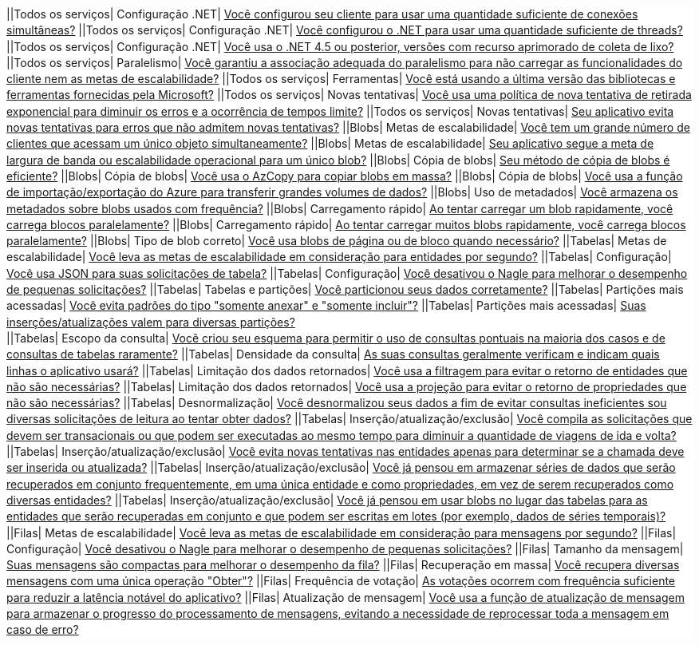 ||Todos os serviços|	Configuração .NET|	[Você configurou seu cliente para usar uma quantidade suficiente de conexões simultâneas?](#subheading9)
||Todos os serviços|	Configuração .NET|	[Você configurou o .NET para usar uma quantidade suficiente de threads?](#subheading10)
||Todos os serviços|	Configuração .NET|	[Você usa o .NET 4.5 ou posterior, versões com recurso aprimorado de coleta de lixo?](#subheading11)
||Todos os serviços|	Paralelismo|	[Você garantiu a associação adequada do paralelismo para não carregar as funcionalidades do cliente nem as metas de escalabilidade?](#subheading12)
||Todos os serviços|	Ferramentas|	[Você está usando a última versão das bibliotecas e ferramentas fornecidas pela Microsoft?](#subheading13)
||Todos os serviços|	Novas tentativas|	[Você usa uma política de nova tentativa de retirada exponencial para diminuir os erros e a ocorrência de tempos limite?](#subheading14)
||Todos os serviços|	Novas tentativas|	[Seu aplicativo evita novas tentativas para erros que não admitem novas tentativas?](#subheading15)
||Blobs|	Metas de escalabilidade|	[Você tem um grande número de clientes que acessam um único objeto simultaneamente?](#subheading46)
||Blobs|	Metas de escalabilidade|	[Seu aplicativo segue a meta de largura de banda ou escalabilidade operacional para um único blob?](#subheading16)
||Blobs|	Cópia de blobs|	[Seu método de cópia de blobs é eficiente?](#subheading17)
||Blobs|	Cópia de blobs|	[Você usa o AzCopy para copiar blobs em massa?](#subheading18)
||Blobs|	Cópia de blobs|	[Você usa a função de importação/exportação do Azure para transferir grandes volumes de dados?](#subheading19)
||Blobs|	Uso de metadados|	[Você armazena os metadados sobre blobs usados com frequência?](#subheading20)
||Blobs|	Carregamento rápido|	[Ao tentar carregar um blob rapidamente, você carrega blocos paralelamente?](#subheading21)
||Blobs|	Carregamento rápido|	[Ao tentar carregar muitos blobs rapidamente, você carrega blocos paralelamente?](#subheading22)
||Blobs|	Tipo de blob correto|	[Você usa blobs de página ou de bloco quando necessário?](#subheading23)
||Tabelas|	Metas de escalabilidade|	[Você leva as metas de escalabilidade em consideração para entidades por segundo?](#subheading24)
||Tabelas|	Configuração|	[Você usa JSON para suas solicitações de tabela?](#subheading25)
||Tabelas|	Configuração|	[Você desativou o Nagle para melhorar o desempenho de pequenas solicitações?](#subheading26)
||Tabelas|	Tabelas e partições|	[Você particionou seus dados corretamente?](#subheading27)
||Tabelas|	Partições mais acessadas|	[Você evita padrões do tipo "somente anexar" e "somente incluir"?](#subheading28)
||Tabelas|	Partições mais acessadas|	[Suas inserções/atualizações valem para diversas partições?](#subheading29)  
||Tabelas|	Escopo da consulta|	[Você criou seu esquema para permitir o uso de consultas pontuais na maioria dos casos e de consultas de tabelas raramente?](#subheading30)
||Tabelas|	Densidade da consulta|	[As suas consultas geralmente verificam e indicam quais linhas o aplicativo usará?](#subheading31)
||Tabelas|	Limitação dos dados retornados|	[Você usa a filtragem para evitar o retorno de entidades que não são necessárias?](#subheading32)
||Tabelas|	Limitação dos dados retornados|	[Você usa a projeção para evitar o retorno de propriedades que não são necessárias?](#subheading33)
||Tabelas|	Desnormalização|	[Você desnormalizou seus dados a fim de evitar consultas ineficientes sou diversas solicitações de leitura ao tentar obter dados?](#subheading34)
||Tabelas|	Inserção/atualização/exclusão|	[Você compila as solicitações que devem ser transacionais ou que podem ser executadas ao mesmo tempo para diminuir a quantidade de viagens de ida e volta?](#subheading35)
||Tabelas|	Inserção/atualização/exclusão|	[Você evita novas tentativas nas entidades apenas para determinar se a chamada deve ser inserida ou atualizada?](#subheading36)
||Tabelas|	Inserção/atualização/exclusão|	[Você já pensou em armazenar séries de dados que serão recuperados em conjunto frequentemente, em uma única entidade e como propriedades, em vez de serem recuperados como diversas entidades?](#subheading37)
||Tabelas|	Inserção/atualização/exclusão|	[Você já pensou em usar blobs no lugar das tabelas para as entidades que serão recuperadas em conjunto e que podem ser escritas em lotes (por exemplo, dados de séries temporais)?](#subheading38)
||Filas|	Metas de escalabilidade|	[Você leva as metas de escalabilidade em consideração para mensagens por segundo?](#subheading39)
||Filas|	Configuração|	[Você desativou o Nagle para melhorar o desempenho de pequenas solicitações?](#subheading40)
||Filas|	Tamanho da mensagem|	[Suas mensagens são compactas para melhorar o desempenho da fila?](#subheading41)
||Filas|	Recuperação em massa|	[Você recupera diversas mensagens com uma única operação "Obter"?](#subheading42)
||Filas|	Frequência de votação|	[As votações ocorrem com frequência suficiente para reduzir a latência notável do aplicativo?](#subheading43)
||Filas|	Atualização de mensagem|	[Você usa a função de atualização de mensagem para armazenar o progresso do processamento de mensagens, evitando a necessidade de reprocessar toda a mensagem em caso de erro?](#subheading44)